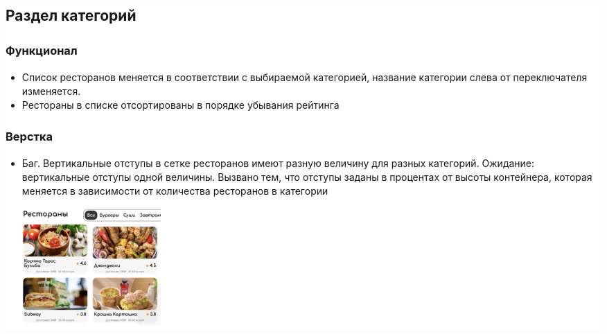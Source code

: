 
## Раздел категорий
### Функционал
- Список ресторанов меняется в соответствии с выбираемой категорией, название категории слева от переключателя изменяется.
- Рестораны в списке отсортированы в порядке убывания рейтинга
### Верстка
- Баг. Вертикальные отступы в сетке ресторанов имеют разную величину для разных категорий.
Ожидание: вертикальные отступы одной величины.
Вызвано тем, что отступы заданы в процентах от высоты контейнера, которая меняется в зависимости от количества ресторанов в категории

    <img src="img/image-5.png" width=200>
